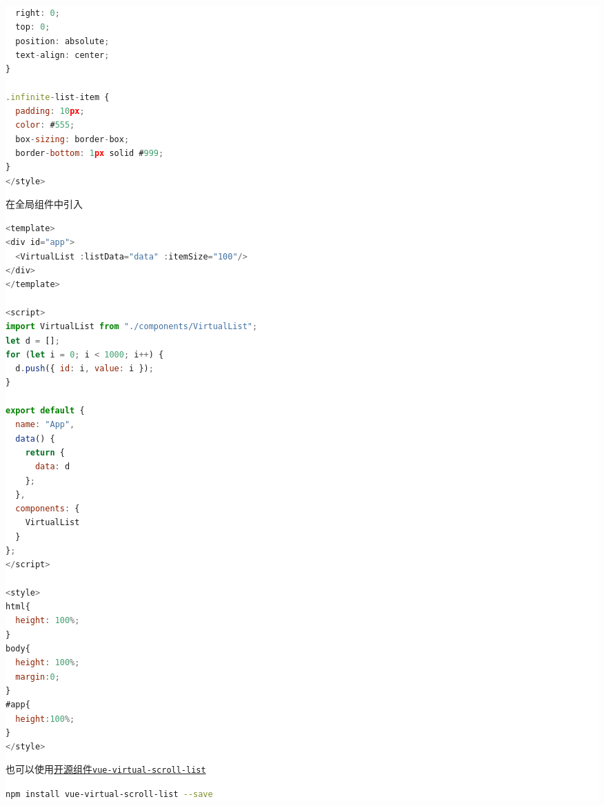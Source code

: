 ```javascript
  right: 0;
  top: 0;
  position: absolute;
  text-align: center;
}

.infinite-list-item {
  padding: 10px;
  color: #555;
  box-sizing: border-box;
  border-bottom: 1px solid #999;
}
</style>
```
在全局组件中引入
```js
<template>
<div id="app">
  <VirtualList :listData="data" :itemSize="100"/>
</div>
</template>

<script>
import VirtualList from "./components/VirtualList";
let d = [];
for (let i = 0; i < 1000; i++) {
  d.push({ id: i, value: i });
}

export default {
  name: "App",
  data() {
    return {
      data: d
    };
  },
  components: {
    VirtualList
  }
};
</script>

<style>
html{
  height: 100%;
}
body{
  height: 100%;
  margin:0;
}
#app{
  height:100%;
}
</style>
```

也可以使用[开源组件`vue-virtual-scroll-list`](https://github.com/tangbc/vue-virtual-scroll-list)
```bash
npm install vue-virtual-scroll-list --save
```